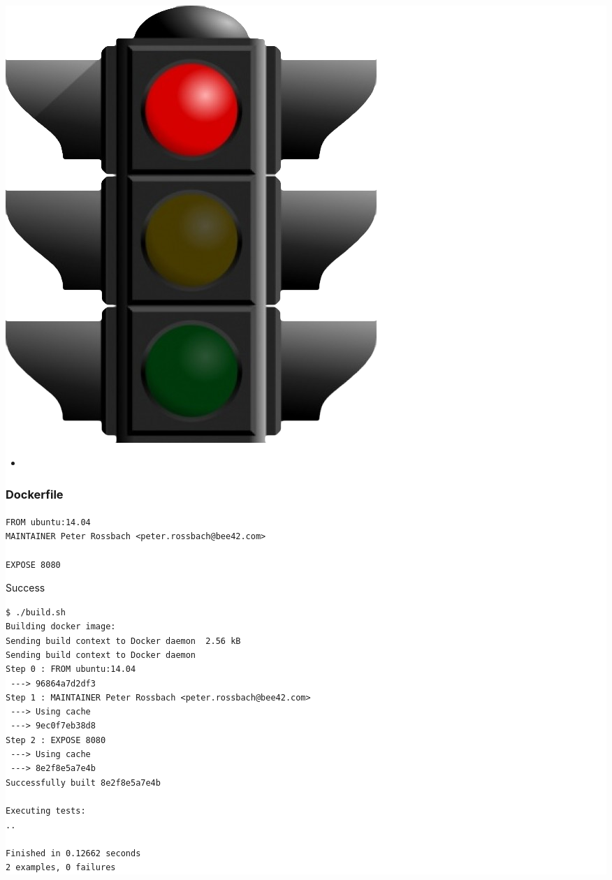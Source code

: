 ![test failed](images/ampel-rot.png)

-
### Dockerfile
```
FROM ubuntu:14.04
MAINTAINER Peter Rossbach <peter.rossbach@bee42.com>

EXPOSE 8080
```
Success
```
$ ./build.sh
Building docker image:
Sending build context to Docker daemon  2.56 kB
Sending build context to Docker daemon
Step 0 : FROM ubuntu:14.04
 ---> 96864a7d2df3
Step 1 : MAINTAINER Peter Rossbach <peter.rossbach@bee42.com>
 ---> Using cache
 ---> 9ec0f7eb38d8
Step 2 : EXPOSE 8080
 ---> Using cache
 ---> 8e2f8e5a7e4b
Successfully built 8e2f8e5a7e4b

Executing tests:
..

Finished in 0.12662 seconds
2 examples, 0 failures
```